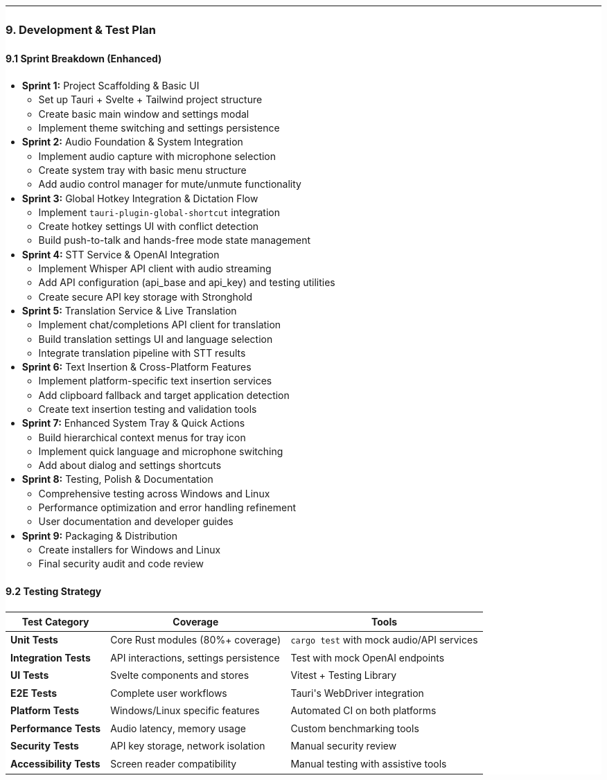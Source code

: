 
------

### **9. Development & Test Plan**

#### **9.1 Sprint Breakdown (Enhanced)**

- **Sprint 1:** Project Scaffolding & Basic UI
  - Set up Tauri + Svelte + Tailwind project structure
  - Create basic main window and settings modal
  - Implement theme switching and settings persistence
- **Sprint 2:** Audio Foundation & System Integration
  - Implement audio capture with microphone selection
  - Create system tray with basic menu structure
  - Add audio control manager for mute/unmute functionality
- **Sprint 3:** Global Hotkey Integration & Dictation Flow
  - Implement `tauri-plugin-global-shortcut` integration
  - Create hotkey settings UI with conflict detection
  - Build push-to-talk and hands-free mode state management
- **Sprint 4:** STT Service & OpenAI Integration
  - Implement Whisper API client with audio streaming
  - Add API configuration (api_base and api_key) and testing utilities
  - Create secure API key storage with Stronghold
- **Sprint 5:** Translation Service & Live Translation
  - Implement chat/completions API client for translation
  - Build translation settings UI and language selection
  - Integrate translation pipeline with STT results
- **Sprint 6:** Text Insertion & Cross-Platform Features
  - Implement platform-specific text insertion services
  - Add clipboard fallback and target application detection
  - Create text insertion testing and validation tools
- **Sprint 7:** Enhanced System Tray & Quick Actions
  - Build hierarchical context menus for tray icon
  - Implement quick language and microphone switching
  - Add about dialog and settings shortcuts
- **Sprint 8:** Testing, Polish & Documentation
  - Comprehensive testing across Windows and Linux
  - Performance optimization and error handling refinement
  - User documentation and developer guides
- **Sprint 9:** Packaging & Distribution
  - Create installers for Windows and Linux
  - Final security audit and code review

#### **9.2 Testing Strategy**

| Test Category           | Coverage                               | Tools                                     |
| ----------------------- | -------------------------------------- | ----------------------------------------- |
| **Unit Tests**          | Core Rust modules (80%+ coverage)      | `cargo test` with mock audio/API services |
| **Integration Tests**   | API interactions, settings persistence | Test with mock OpenAI endpoints           |
| **UI Tests**            | Svelte components and stores           | Vitest + Testing Library                  |
| **E2E Tests**           | Complete user workflows                | Tauri's WebDriver integration             |
| **Platform Tests**      | Windows/Linux specific features        | Automated CI on both platforms            |
| **Performance Tests**   | Audio latency, memory usage            | Custom benchmarking tools                 |
| **Security Tests**      | API key storage, network isolation     | Manual security review                    |
| **Accessibility Tests** | Screen reader compatibility            | Manual testing with assistive tools       |
